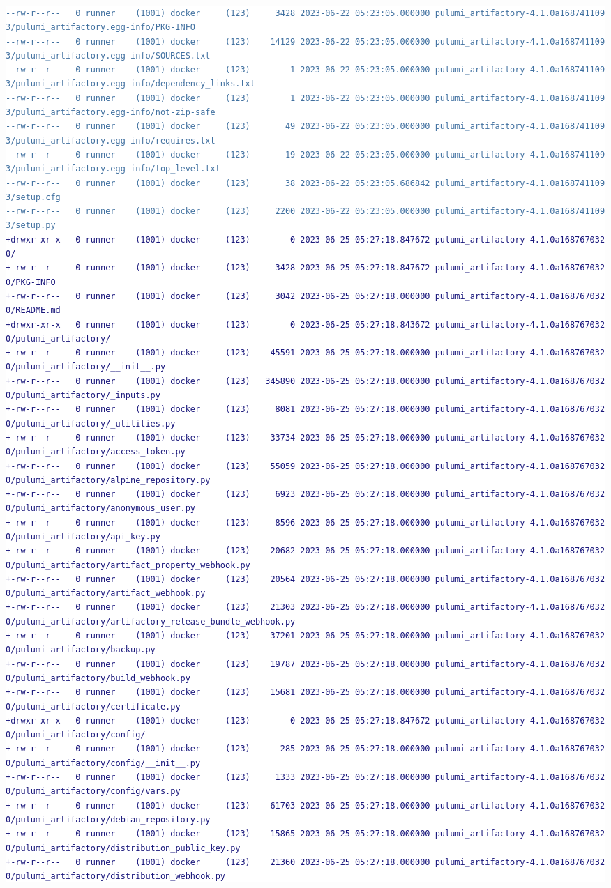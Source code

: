 ```diff
--rw-r--r--   0 runner    (1001) docker     (123)     3428 2023-06-22 05:23:05.000000 pulumi_artifactory-4.1.0a1687411093/pulumi_artifactory.egg-info/PKG-INFO
--rw-r--r--   0 runner    (1001) docker     (123)    14129 2023-06-22 05:23:05.000000 pulumi_artifactory-4.1.0a1687411093/pulumi_artifactory.egg-info/SOURCES.txt
--rw-r--r--   0 runner    (1001) docker     (123)        1 2023-06-22 05:23:05.000000 pulumi_artifactory-4.1.0a1687411093/pulumi_artifactory.egg-info/dependency_links.txt
--rw-r--r--   0 runner    (1001) docker     (123)        1 2023-06-22 05:23:05.000000 pulumi_artifactory-4.1.0a1687411093/pulumi_artifactory.egg-info/not-zip-safe
--rw-r--r--   0 runner    (1001) docker     (123)       49 2023-06-22 05:23:05.000000 pulumi_artifactory-4.1.0a1687411093/pulumi_artifactory.egg-info/requires.txt
--rw-r--r--   0 runner    (1001) docker     (123)       19 2023-06-22 05:23:05.000000 pulumi_artifactory-4.1.0a1687411093/pulumi_artifactory.egg-info/top_level.txt
--rw-r--r--   0 runner    (1001) docker     (123)       38 2023-06-22 05:23:05.686842 pulumi_artifactory-4.1.0a1687411093/setup.cfg
--rw-r--r--   0 runner    (1001) docker     (123)     2200 2023-06-22 05:23:05.000000 pulumi_artifactory-4.1.0a1687411093/setup.py
+drwxr-xr-x   0 runner    (1001) docker     (123)        0 2023-06-25 05:27:18.847672 pulumi_artifactory-4.1.0a1687670320/
+-rw-r--r--   0 runner    (1001) docker     (123)     3428 2023-06-25 05:27:18.847672 pulumi_artifactory-4.1.0a1687670320/PKG-INFO
+-rw-r--r--   0 runner    (1001) docker     (123)     3042 2023-06-25 05:27:18.000000 pulumi_artifactory-4.1.0a1687670320/README.md
+drwxr-xr-x   0 runner    (1001) docker     (123)        0 2023-06-25 05:27:18.843672 pulumi_artifactory-4.1.0a1687670320/pulumi_artifactory/
+-rw-r--r--   0 runner    (1001) docker     (123)    45591 2023-06-25 05:27:18.000000 pulumi_artifactory-4.1.0a1687670320/pulumi_artifactory/__init__.py
+-rw-r--r--   0 runner    (1001) docker     (123)   345890 2023-06-25 05:27:18.000000 pulumi_artifactory-4.1.0a1687670320/pulumi_artifactory/_inputs.py
+-rw-r--r--   0 runner    (1001) docker     (123)     8081 2023-06-25 05:27:18.000000 pulumi_artifactory-4.1.0a1687670320/pulumi_artifactory/_utilities.py
+-rw-r--r--   0 runner    (1001) docker     (123)    33734 2023-06-25 05:27:18.000000 pulumi_artifactory-4.1.0a1687670320/pulumi_artifactory/access_token.py
+-rw-r--r--   0 runner    (1001) docker     (123)    55059 2023-06-25 05:27:18.000000 pulumi_artifactory-4.1.0a1687670320/pulumi_artifactory/alpine_repository.py
+-rw-r--r--   0 runner    (1001) docker     (123)     6923 2023-06-25 05:27:18.000000 pulumi_artifactory-4.1.0a1687670320/pulumi_artifactory/anonymous_user.py
+-rw-r--r--   0 runner    (1001) docker     (123)     8596 2023-06-25 05:27:18.000000 pulumi_artifactory-4.1.0a1687670320/pulumi_artifactory/api_key.py
+-rw-r--r--   0 runner    (1001) docker     (123)    20682 2023-06-25 05:27:18.000000 pulumi_artifactory-4.1.0a1687670320/pulumi_artifactory/artifact_property_webhook.py
+-rw-r--r--   0 runner    (1001) docker     (123)    20564 2023-06-25 05:27:18.000000 pulumi_artifactory-4.1.0a1687670320/pulumi_artifactory/artifact_webhook.py
+-rw-r--r--   0 runner    (1001) docker     (123)    21303 2023-06-25 05:27:18.000000 pulumi_artifactory-4.1.0a1687670320/pulumi_artifactory/artifactory_release_bundle_webhook.py
+-rw-r--r--   0 runner    (1001) docker     (123)    37201 2023-06-25 05:27:18.000000 pulumi_artifactory-4.1.0a1687670320/pulumi_artifactory/backup.py
+-rw-r--r--   0 runner    (1001) docker     (123)    19787 2023-06-25 05:27:18.000000 pulumi_artifactory-4.1.0a1687670320/pulumi_artifactory/build_webhook.py
+-rw-r--r--   0 runner    (1001) docker     (123)    15681 2023-06-25 05:27:18.000000 pulumi_artifactory-4.1.0a1687670320/pulumi_artifactory/certificate.py
+drwxr-xr-x   0 runner    (1001) docker     (123)        0 2023-06-25 05:27:18.847672 pulumi_artifactory-4.1.0a1687670320/pulumi_artifactory/config/
+-rw-r--r--   0 runner    (1001) docker     (123)      285 2023-06-25 05:27:18.000000 pulumi_artifactory-4.1.0a1687670320/pulumi_artifactory/config/__init__.py
+-rw-r--r--   0 runner    (1001) docker     (123)     1333 2023-06-25 05:27:18.000000 pulumi_artifactory-4.1.0a1687670320/pulumi_artifactory/config/vars.py
+-rw-r--r--   0 runner    (1001) docker     (123)    61703 2023-06-25 05:27:18.000000 pulumi_artifactory-4.1.0a1687670320/pulumi_artifactory/debian_repository.py
+-rw-r--r--   0 runner    (1001) docker     (123)    15865 2023-06-25 05:27:18.000000 pulumi_artifactory-4.1.0a1687670320/pulumi_artifactory/distribution_public_key.py
+-rw-r--r--   0 runner    (1001) docker     (123)    21360 2023-06-25 05:27:18.000000 pulumi_artifactory-4.1.0a1687670320/pulumi_artifactory/distribution_webhook.py
```